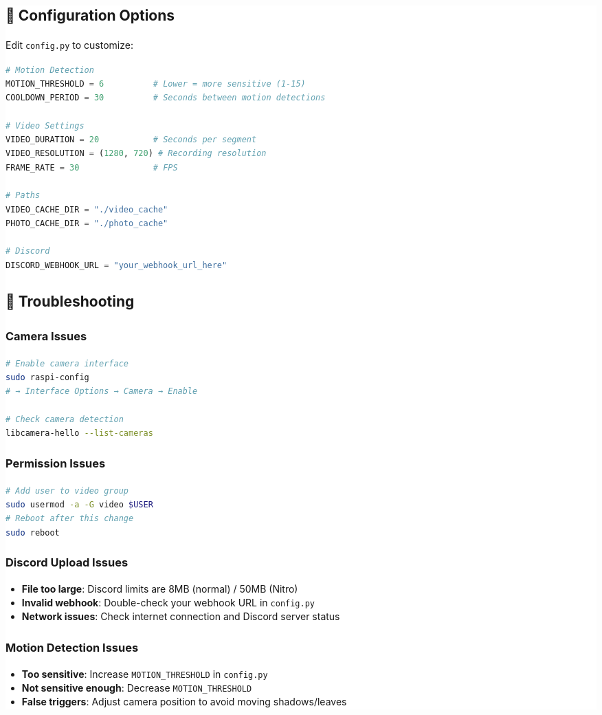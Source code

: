 ## 🔧 Configuration Options

Edit `config.py` to customize:

```python
# Motion Detection
MOTION_THRESHOLD = 6          # Lower = more sensitive (1-15)
COOLDOWN_PERIOD = 30          # Seconds between motion detections

# Video Settings  
VIDEO_DURATION = 20           # Seconds per segment
VIDEO_RESOLUTION = (1280, 720) # Recording resolution
FRAME_RATE = 30               # FPS

# Paths
VIDEO_CACHE_DIR = "./video_cache"
PHOTO_CACHE_DIR = "./photo_cache"

# Discord
DISCORD_WEBHOOK_URL = "your_webhook_url_here"
```

## 🐛 Troubleshooting

### Camera Issues
```bash
# Enable camera interface
sudo raspi-config
# → Interface Options → Camera → Enable

# Check camera detection
libcamera-hello --list-cameras
```

### Permission Issues
```bash
# Add user to video group
sudo usermod -a -G video $USER
# Reboot after this change
sudo reboot
```

### Discord Upload Issues
- **File too large**: Discord limits are 8MB (normal) / 50MB (Nitro)
- **Invalid webhook**: Double-check your webhook URL in `config.py`
- **Network issues**: Check internet connection and Discord server status

### Motion Detection Issues
- **Too sensitive**: Increase `MOTION_THRESHOLD` in `config.py`
- **Not sensitive enough**: Decrease `MOTION_THRESHOLD` 
- **False triggers**: Adjust camera position to avoid moving shadows/leaves
